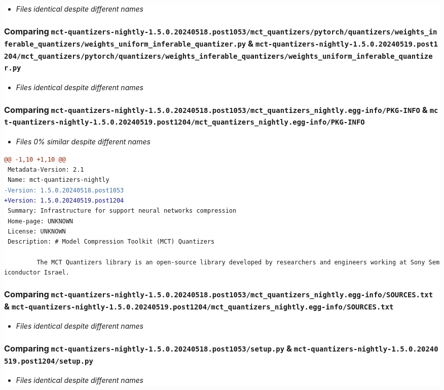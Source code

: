  * *Files identical despite different names*

### Comparing `mct-quantizers-nightly-1.5.0.20240518.post1053/mct_quantizers/pytorch/quantizers/weights_inferable_quantizers/weights_uniform_inferable_quantizer.py` & `mct-quantizers-nightly-1.5.0.20240519.post1204/mct_quantizers/pytorch/quantizers/weights_inferable_quantizers/weights_uniform_inferable_quantizer.py`

 * *Files identical despite different names*

### Comparing `mct-quantizers-nightly-1.5.0.20240518.post1053/mct_quantizers_nightly.egg-info/PKG-INFO` & `mct-quantizers-nightly-1.5.0.20240519.post1204/mct_quantizers_nightly.egg-info/PKG-INFO`

 * *Files 0% similar despite different names*

```diff
@@ -1,10 +1,10 @@
 Metadata-Version: 2.1
 Name: mct-quantizers-nightly
-Version: 1.5.0.20240518.post1053
+Version: 1.5.0.20240519.post1204
 Summary: Infrastructure for support neural networks compression
 Home-page: UNKNOWN
 License: UNKNOWN
 Description: # Model Compression Toolkit (MCT) Quantizers
         
         The MCT Quantizers library is an open-source library developed by researchers and engineers working at Sony Semiconductor Israel.
```

### Comparing `mct-quantizers-nightly-1.5.0.20240518.post1053/mct_quantizers_nightly.egg-info/SOURCES.txt` & `mct-quantizers-nightly-1.5.0.20240519.post1204/mct_quantizers_nightly.egg-info/SOURCES.txt`

 * *Files identical despite different names*

### Comparing `mct-quantizers-nightly-1.5.0.20240518.post1053/setup.py` & `mct-quantizers-nightly-1.5.0.20240519.post1204/setup.py`

 * *Files identical despite different names*

